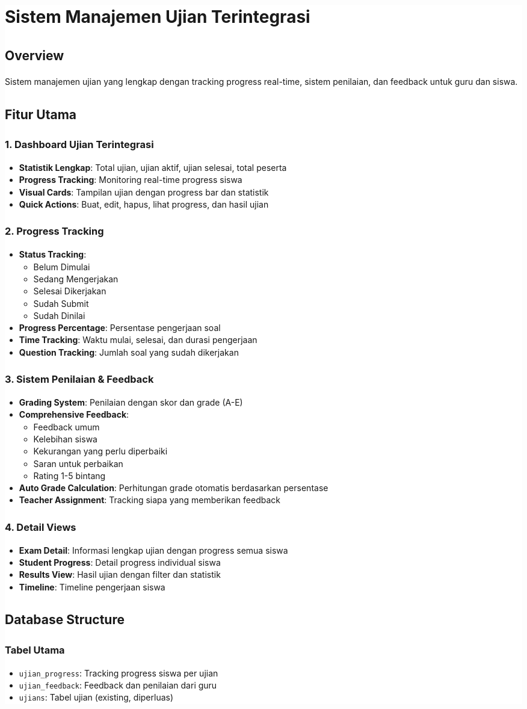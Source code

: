 # Sistem Manajemen Ujian Terintegrasi

## Overview
Sistem manajemen ujian yang lengkap dengan tracking progress real-time, sistem penilaian, dan feedback untuk guru dan siswa.

## Fitur Utama

### 1. Dashboard Ujian Terintegrasi
- **Statistik Lengkap**: Total ujian, ujian aktif, ujian selesai, total peserta
- **Progress Tracking**: Monitoring real-time progress siswa
- **Visual Cards**: Tampilan ujian dengan progress bar dan statistik
- **Quick Actions**: Buat, edit, hapus, lihat progress, dan hasil ujian

### 2. Progress Tracking
- **Status Tracking**: 
  - Belum Dimulai
  - Sedang Mengerjakan
  - Selesai Dikerjakan
  - Sudah Submit
  - Sudah Dinilai
- **Progress Percentage**: Persentase pengerjaan soal
- **Time Tracking**: Waktu mulai, selesai, dan durasi pengerjaan
- **Question Tracking**: Jumlah soal yang sudah dikerjakan

### 3. Sistem Penilaian & Feedback
- **Grading System**: Penilaian dengan skor dan grade (A-E)
- **Comprehensive Feedback**:
  - Feedback umum
  - Kelebihan siswa
  - Kekurangan yang perlu diperbaiki
  - Saran untuk perbaikan
  - Rating 1-5 bintang
- **Auto Grade Calculation**: Perhitungan grade otomatis berdasarkan persentase
- **Teacher Assignment**: Tracking siapa yang memberikan feedback

### 4. Detail Views
- **Exam Detail**: Informasi lengkap ujian dengan progress semua siswa
- **Student Progress**: Detail progress individual siswa
- **Results View**: Hasil ujian dengan filter dan statistik
- **Timeline**: Timeline pengerjaan siswa

## Database Structure

### Tabel Utama
- `ujian_progress`: Tracking progress siswa per ujian
- `ujian_feedback`: Feedback dan penilaian dari guru
- `ujians`: Tabel ujian (existing, diperluas)
